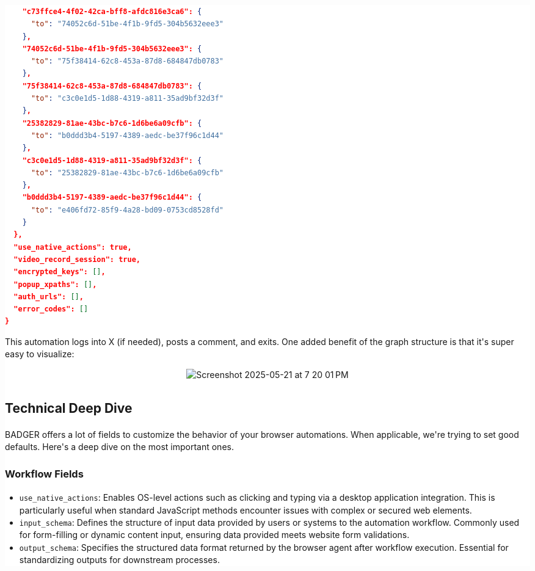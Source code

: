 ```json
    "c73ffce4-4f02-42ca-bff8-afdc816e3ca6": {
      "to": "74052c6d-51be-4f1b-9fd5-304b5632eee3"
    },
    "74052c6d-51be-4f1b-9fd5-304b5632eee3": {
      "to": "75f38414-62c8-453a-87d8-684847db0783"
    },
    "75f38414-62c8-453a-87d8-684847db0783": {
      "to": "c3c0e1d5-1d88-4319-a811-35ad9bf32d3f"
    },
    "25382829-81ae-43bc-b7c6-1d6be6a09cfb": {
      "to": "b0ddd3b4-5197-4389-aedc-be37f96c1d44"
    },
    "c3c0e1d5-1d88-4319-a811-35ad9bf32d3f": {
      "to": "25382829-81ae-43bc-b7c6-1d6be6a09cfb"
    },
    "b0ddd3b4-5197-4389-aedc-be37f96c1d44": {
      "to": "e406fd72-85f9-4a28-bd09-0753cd8528fd"
    }
  },
  "use_native_actions": true,
  "video_record_session": true,
  "encrypted_keys": [],
  "popup_xpaths": [],
  "auth_urls": [],
  "error_codes": []
}
```

This automation logs into X (if needed), posts a comment, and exits. 
One added benefit of the graph structure is that it's super easy to visualize:

<p align="center">
  <img width="422" alt="Screenshot 2025-05-21 at 7 20 01 PM" src="https://github.com/user-attachments/assets/f56d5c09-bb64-48e2-be70-978b131e6ef9" />
</p>

## Technical Deep Dive

BADGER offers a lot of fields to customize the behavior of your browser automations. When applicable, we're trying to set good defaults. Here's a deep dive on the most important ones. 

### Workflow Fields

* `use_native_actions`: Enables OS-level actions such as clicking and typing via a desktop application integration. This is particularly useful when standard JavaScript methods encounter issues with complex or secured web elements.
* `input_schema`: Defines the structure of input data provided by users or systems to the automation workflow. Commonly used for form-filling or dynamic content input, ensuring data provided meets website form validations.
* `output_schema`: Specifies the structured data format returned by the browser agent after workflow execution. Essential for standardizing outputs for downstream processes.
